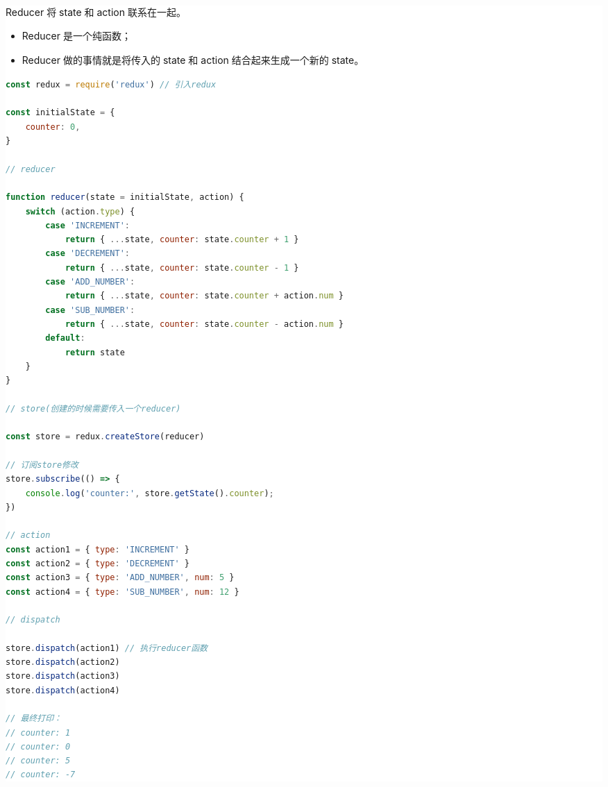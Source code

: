 Reducer 将 state 和 action 联系在一起。

* Reducer 是一个纯函数；

* Reducer 做的事情就是将传入的 state 和 action 结合起来生成一个新的 state。

```javascript
const redux = require('redux') // 引入redux

const initialState = {
    counter: 0,
}

// reducer

function reducer(state = initialState, action) {
    switch (action.type) {
        case 'INCREMENT':
            return { ...state, counter: state.counter + 1 }
        case 'DECREMENT':
            return { ...state, counter: state.counter - 1 }
        case 'ADD_NUMBER':
            return { ...state, counter: state.counter + action.num }
        case 'SUB_NUMBER':
            return { ...state, counter: state.counter - action.num }
        default:
            return state
    }
}

// store(创建的时候需要传入一个reducer)

const store = redux.createStore(reducer)

// 订阅store修改
store.subscribe(() => {
    console.log('counter:', store.getState().counter);
})

// action
const action1 = { type: 'INCREMENT' }
const action2 = { type: 'DECREMENT' }
const action3 = { type: 'ADD_NUMBER', num: 5 }
const action4 = { type: 'SUB_NUMBER', num: 12 }

// dispatch

store.dispatch(action1) // 执行reducer函数
store.dispatch(action2)
store.dispatch(action3)
store.dispatch(action4)

// 最终打印：
// counter: 1
// counter: 0
// counter: 5
// counter: -7
```
